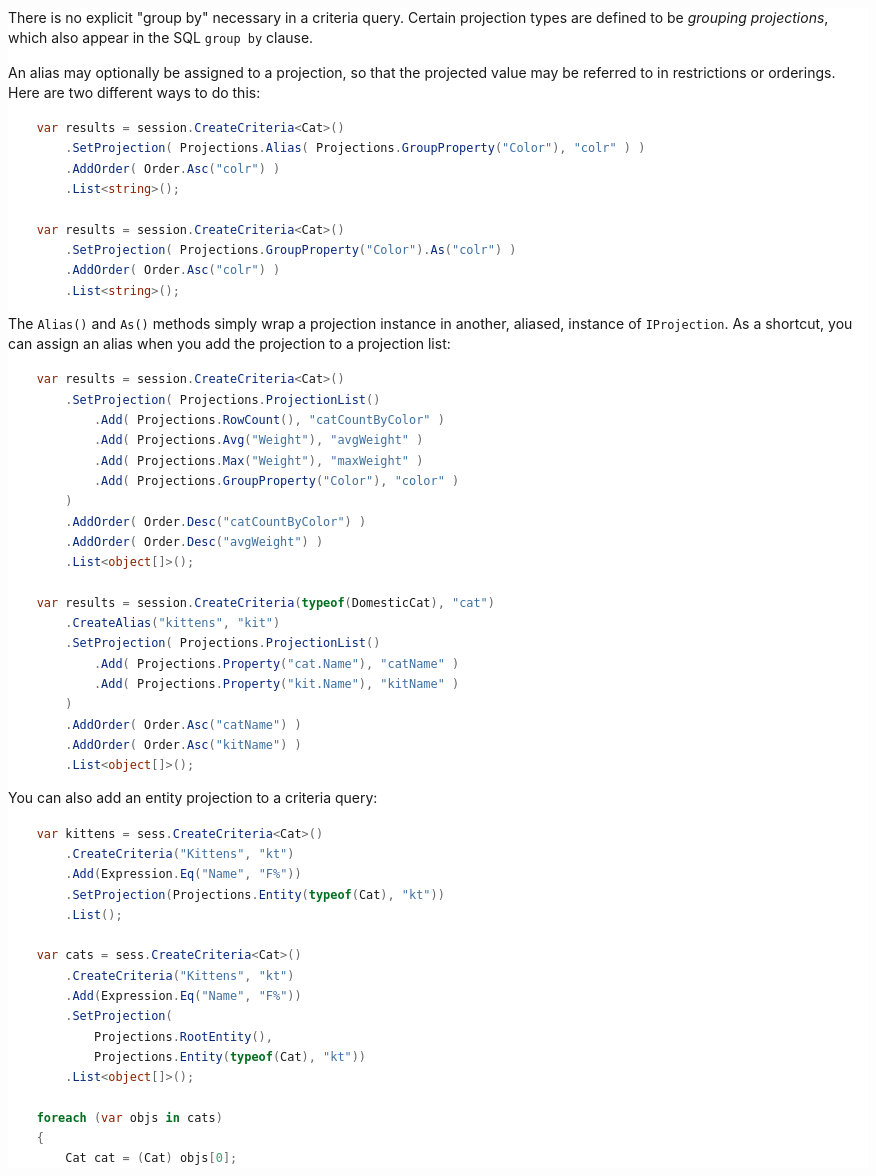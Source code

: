 There is no explicit "group by" necessary in a criteria query. Certain
projection types are defined to be *grouping projections*, which also
appear in the SQL `group by` clause.

An alias may optionally be assigned to a projection, so that the
projected value may be referred to in restrictions or orderings. Here
are two different ways to do this:

```csharp
    var results = session.CreateCriteria<Cat>()
        .SetProjection( Projections.Alias( Projections.GroupProperty("Color"), "colr" ) )
        .AddOrder( Order.Asc("colr") )
        .List<string>();

    var results = session.CreateCriteria<Cat>()
        .SetProjection( Projections.GroupProperty("Color").As("colr") )
        .AddOrder( Order.Asc("colr") )
        .List<string>();
```

The `Alias()` and `As()` methods simply wrap a projection instance in
another, aliased, instance of `IProjection`. As a shortcut, you can
assign an alias when you add the projection to a projection list:

```csharp
    var results = session.CreateCriteria<Cat>()
        .SetProjection( Projections.ProjectionList()
            .Add( Projections.RowCount(), "catCountByColor" )
            .Add( Projections.Avg("Weight"), "avgWeight" )
            .Add( Projections.Max("Weight"), "maxWeight" )
            .Add( Projections.GroupProperty("Color"), "color" )
        )
        .AddOrder( Order.Desc("catCountByColor") )
        .AddOrder( Order.Desc("avgWeight") )
        .List<object[]>();

    var results = session.CreateCriteria(typeof(DomesticCat), "cat")
        .CreateAlias("kittens", "kit")
        .SetProjection( Projections.ProjectionList()
            .Add( Projections.Property("cat.Name"), "catName" )
            .Add( Projections.Property("kit.Name"), "kitName" )
        )
        .AddOrder( Order.Asc("catName") )
        .AddOrder( Order.Asc("kitName") )
        .List<object[]>();
```

You can also add an entity projection to a criteria query:

```csharp
    var kittens = sess.CreateCriteria<Cat>()
        .CreateCriteria("Kittens", "kt")
        .Add(Expression.Eq("Name", "F%"))
        .SetProjection(Projections.Entity(typeof(Cat), "kt"))
        .List();

    var cats = sess.CreateCriteria<Cat>()
        .CreateCriteria("Kittens", "kt")
        .Add(Expression.Eq("Name", "F%"))
        .SetProjection(
            Projections.RootEntity(),
            Projections.Entity(typeof(Cat), "kt"))
        .List<object[]>();
    
    foreach (var objs in cats)
    {
        Cat cat = (Cat) objs[0];
```